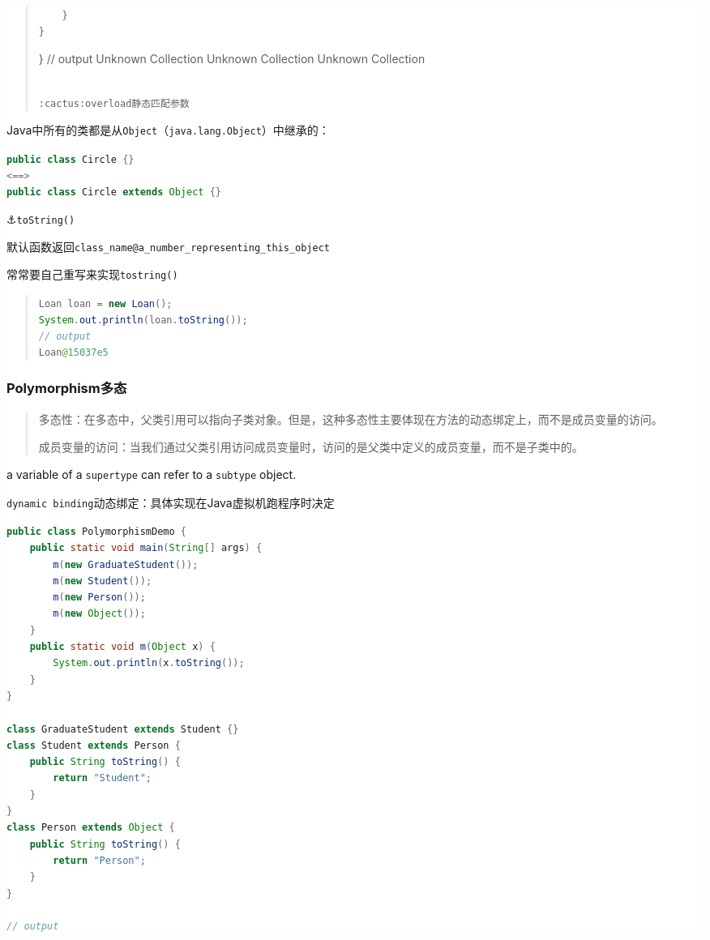 >         }
>     }
> }
> // output
> Unknown Collection
> Unknown Collection
> Unknown Collection
> ```
>
> :cactus:overload静态匹配参数

Java中所有的类都是从`Object`（`java.lang.Object`）中继承的：

```java
public class Circle {}
<==>
public class Circle extends Object {}
```

:anchor:`toString()`

默认函数返回`class_name@a_number_representing_this_object`

常常要自己重写来实现`tostring()`

> ```java
> Loan loan = new Loan();
> System.out.println(loan.toString());
> // output
> Loan@15037e5
> ```

### Polymorphism多态

> 多态性：在多态中，父类引用可以指向子类对象。但是，这种多态性主要体现在方法的动态绑定上，而不是成员变量的访问。
>
> 成员变量的访问：当我们通过父类引用访问成员变量时，访问的是父类中定义的成员变量，而不是子类中的。

a variable of a `supertype` can refer to a `subtype` object.

`dynamic binding`动态绑定：具体实现在Java虚拟机跑程序时决定

```java
public class PolymorphismDemo {
    public static void main(String[] args) {
        m(new GraduateStudent());
        m(new Student());
        m(new Person());
        m(new Object());
    }
    public static void m(Object x) {
        System.out.println(x.toString());
    }
}

class GraduateStudent extends Student {}
class Student extends Person {
    public String toString() {
        return "Student";
    }
}
class Person extends Object {
    public String toString() {
        return "Person";
    }
}

// output
```
